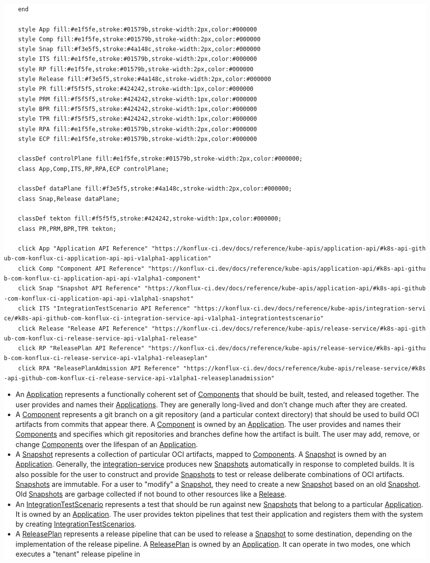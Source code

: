 ```mermaid
    end

    style App fill:#e1f5fe,stroke:#01579b,stroke-width:2px,color:#000000
    style Comp fill:#e1f5fe,stroke:#01579b,stroke-width:2px,color:#000000
    style Snap fill:#f3e5f5,stroke:#4a148c,stroke-width:2px,color:#000000
    style ITS fill:#e1f5fe,stroke:#01579b,stroke-width:2px,color:#000000
    style RP fill:#e1f5fe,stroke:#01579b,stroke-width:2px,color:#000000
    style Release fill:#f3e5f5,stroke:#4a148c,stroke-width:2px,color:#000000
    style PR fill:#f5f5f5,stroke:#424242,stroke-width:1px,color:#000000
    style PRM fill:#f5f5f5,stroke:#424242,stroke-width:1px,color:#000000
    style BPR fill:#f5f5f5,stroke:#424242,stroke-width:1px,color:#000000
    style TPR fill:#f5f5f5,stroke:#424242,stroke-width:1px,color:#000000
    style RPA fill:#e1f5fe,stroke:#01579b,stroke-width:2px,color:#000000
    style ECP fill:#e1f5fe,stroke:#01579b,stroke-width:2px,color:#000000

    classDef controlPlane fill:#e1f5fe,stroke:#01579b,stroke-width:2px,color:#000000;
    class App,Comp,ITS,RP,RPA,ECP controlPlane;

    classDef dataPlane fill:#f3e5f5,stroke:#4a148c,stroke-width:2px,color:#000000;
    class Snap,Release dataPlane;

    classDef tekton fill:#f5f5f5,stroke:#424242,stroke-width:1px,color:#000000;
    class PR,PRM,BPR,TPR tekton;

    click App "Application API Reference" "https://konflux-ci.dev/docs/reference/kube-apis/application-api/#k8s-api-github-com-konflux-ci-application-api-api-v1alpha1-application"
    click Comp "Component API Reference" "https://konflux-ci.dev/docs/reference/kube-apis/application-api/#k8s-api-github-com-konflux-ci-application-api-api-v1alpha1-component"
    click Snap "Snapshot API Reference" "https://konflux-ci.dev/docs/reference/kube-apis/application-api/#k8s-api-github-com-konflux-ci-application-api-api-v1alpha1-snapshot"
    click ITS "IntegrationTestScenario API Reference" "https://konflux-ci.dev/docs/reference/kube-apis/integration-service/#k8s-api-github-com-konflux-ci-integration-service-api-v1alpha1-integrationtestscenario"
    click Release "Release API Reference" "https://konflux-ci.dev/docs/reference/kube-apis/release-service/#k8s-api-github-com-konflux-ci-release-service-api-v1alpha1-release"
    click RP "ReleasePlan API Reference" "https://konflux-ci.dev/docs/reference/kube-apis/release-service/#k8s-api-github-com-konflux-ci-release-service-api-v1alpha1-releaseplan"
    click RPA "ReleasePlanAdmission API Reference" "https://konflux-ci.dev/docs/reference/kube-apis/release-service/#k8s-api-github-com-konflux-ci-release-service-api-v1alpha1-releaseplanadmission"
```

- An [Application] represents a functionally coherent set of [Components] that should be built,
  tested, and released together. The user provides and names their [Applications]. They are
  generally long-lived and don't change much after they are created.
- A [Component] represents a git branch on a git repository (and a particular context directory)
  that should be used to build OCI artifacts from commits that appear there. A [Component] is owned
  by an [Application]. The user provides and names their [Components] and specifies which git
  repositories and branches define how the artifact is built.  The user may add, remove, or change
  [Components] over the lifespan of an [Application].
- A [Snapshot] represents a collection of particular OCI artifacts, mapped to [Components].
  A [Snapshot] is owned by an [Application]. Generally, the [integration-service] produces new
  [Snapshots] automatically in response to completed builds. It is also possible for
  the user to construct and provide [Snapshots] to test or release deliberate combinations of
  OCI artifacts. [Snapshots] are immutable. For a user to "modify" a [Snapshot], they need to create
  a new [Snapshot] based on an old [Snapshot]. Old [Snapshots] are garbage collected if not bound to
  other resources like a [Release].
- An [IntegrationTestScenario] represents a test that should be run against new [Snapshots] that
  belong to a particular [Application]. It is owned by an [Application]. The user provides
  tekton pipelines that test their application and registers them with the system by creating
  [IntegrationTestScenarios].
- A [ReleasePlan] represents a release pipeline that can be used to release a [Snapshot] to some
  destination, depending on the implementation of the release pipeline. A [ReleasePlan] is owned by
  an [Application]. It can operate in two modes, one which executes a "tenant" release pipeline in

[integration-service promotes OCI artifacts]: ../ADR/0016-integration-service-promotion-logic.md
[application-service]: ./core/hybrid-application-service.md
[pipeline-service]: ./core/pipeline-service.md
[gitops-service]: ./gitops-service.md
[build-service]: ./core/build-service.md
[integration-service]: ./core/integration-service.md
[release-service]: ./core/release-service.md
[Application]: ../ref/application-environment-api.md#application
[Applications]: ../ref/application-environment-api.md#application
[Component]: ../ref/application-environment-api.md#component
[Components]: ../ref/application-environment-api.md#component
[Snapshot]: ../ref/application-environment-api.md#snapshot
[Snapshots]: ../ref/application-environment-api.md#snapshot
[Release]: ../ref/release-service.html#release
[Releases]: ../ref/release-service.html#release
[ReleasePlan]: ../ref/release-service.html#releaseplan
[ReleasePlans]: ../ref/release-service.html#releaseplan
[ReleasePlanAdmission]: ../ref/release-service.html#releaseplanadmission
[ReleasePlanAdmissions]: ../ref/release-service.html#releaseplanadmission
[IntegrationTestScenario]: ../ref/integration-service.html#integrationtestscenario
[IntegrationTestScenarios]: ../ref/integration-service.html#integrationtestscenario